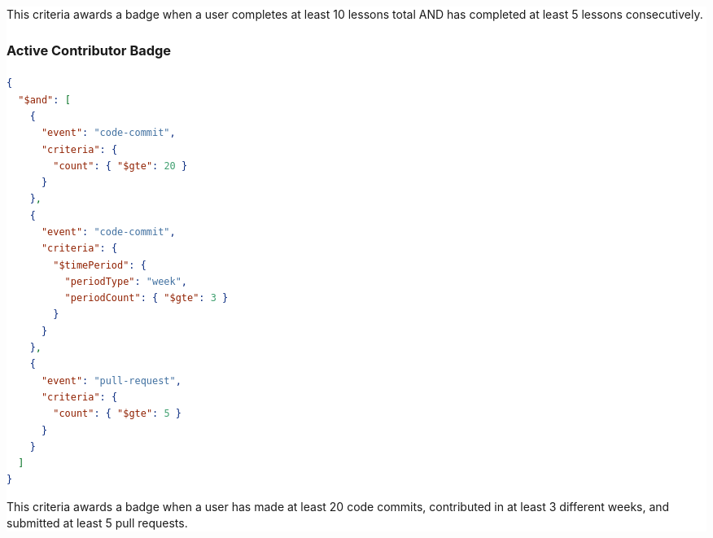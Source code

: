 This criteria awards a badge when a user completes at least 10 lessons total AND has completed at least 5 lessons consecutively.

### Active Contributor Badge

```json
{
  "$and": [
    {
      "event": "code-commit",
      "criteria": {
        "count": { "$gte": 20 }
      }
    },
    {
      "event": "code-commit",
      "criteria": {
        "$timePeriod": {
          "periodType": "week",
          "periodCount": { "$gte": 3 }
        }
      }
    },
    {
      "event": "pull-request",
      "criteria": {
        "count": { "$gte": 5 }
      }
    }
  ]
}
```

This criteria awards a badge when a user has made at least 20 code commits, contributed in at least 3 different weeks, and submitted at least 5 pull requests. 
